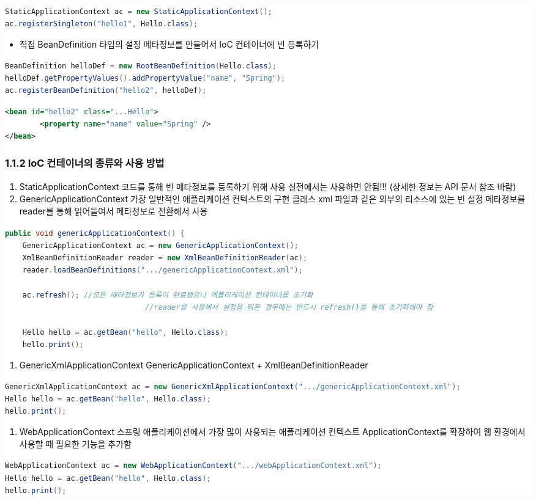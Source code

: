 ```java
StaticApplicationContext ac = new StaticApplicationContext();
ac.registerSingleton("hello1", Hello.class);
```

- 직접 BeanDefinition 타입의 설정 메타정보를 만들어서 IoC 컨테이너에 빈 등록하기

```java
BeanDefinition helloDef = new RootBeanDefinition(Hello.class);
helloDef.getPropertyValues().addPropertyValue("name", "Spring");
ac.registerBeanDefinition("hello2", helloDef);
```

```xml
<bean id="hello2" class="...Hello"> 
		<property name="name" value="Spring" /> 
</bean>
```

### 1.1.2 IoC 컨테이너의 종류와 사용 방법

1. StaticApplicationContext
코드를 통해 빈 메타정보를 등록하기 위해 사용
실전에서는 사용하면 안됨!!! (상세한 정보는 API 문서 참조 바람)
2. GenericApplicationContext
가장 일반적인 애플리케이션 컨텍스트의 구현 클래스
xml 파일과 같은 외부의 리소스에 있는 빈 설정 메타정보를 reader를 통해 읽어들여서 메타정보로 전환해서 사용

```java
public void genericApplicationContext() {
	GenericApplicationContext ac = new GenericApplicationContext();
	XmlBeanDefinitionReader reader = new XmlBeanDefinitionReader(ac);
	reader.loadBeanDefinitions(".../genericApplicationContext.xml");
	
	ac.refresh(); //모든 메타정보가 등록이 완료됐으니 애플리케이션 컨테이너를 초기화
								//reader를 사용해서 설정을 읽은 경우에는 반드시 refresh()를 통해 초기화해야 함
	
	Hello hello = ac.getBean("hello", Hello.class);
	hello.print();
```

1. GenericXmlApplicationContext
GenericApplicationContext + XmlBeanDefinitionReader

```java
GenericXmlApplicationContext ac = new GenericXmlApplicationContext(".../genericApplicationContext.xml");
Hello hello = ac.getBean("hello", Hello.class);
hello.print();
```

1. WebApplicationContext
스프링 애플리케이션에서 가장 많이 사용되는 애플리케이션 컨텍스트
ApplicationContext를 확장하여 웹 환경에서 사용할 때 필요한 기능을 추가함

```java
WebApplicationContext ac = new WebApplicationContext(".../webApplicationContext.xml");
Hello hello = ac.getBean("hello", Hello.class);
hello.print();
```
